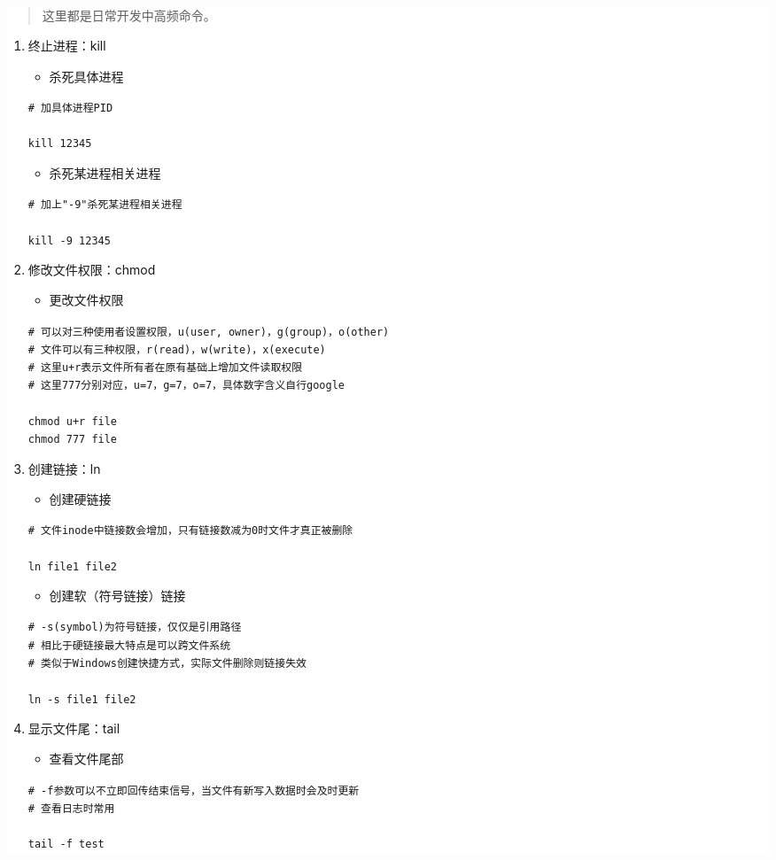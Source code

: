 > 这里都是日常开发中高频命令。

1. 终止进程：kill

   - 杀死具体进程

   ```
   # 加具体进程PID

   kill 12345
   ```

   - 杀死某进程相关进程

   ```
   # 加上"-9"杀死某进程相关进程

   kill -9 12345
   ```

2. 修改文件权限：chmod

   - 更改文件权限

   ```
   # 可以对三种使用者设置权限，u(user, owner)，g(group)，o(other)
   # 文件可以有三种权限，r(read)，w(write)，x(execute)
   # 这里u+r表示文件所有者在原有基础上增加文件读取权限
   # 这里777分别对应，u=7，g=7，o=7，具体数字含义自行google

   chmod u+r file
   chmod 777 file
   ```

3. 创建链接：ln

   - 创建硬链接

   ```
   # 文件inode中链接数会增加，只有链接数减为0时文件才真正被删除

   ln file1 file2
   ```

   - 创建软（符号链接）链接

   ```
   # -s(symbol)为符号链接，仅仅是引用路径
   # 相比于硬链接最大特点是可以跨文件系统
   # 类似于Windows创建快捷方式，实际文件删除则链接失效

   ln -s file1 file2
   ```

4. 显示文件尾：tail

   - 查看文件尾部

   ```
   # -f参数可以不立即回传结束信号，当文件有新写入数据时会及时更新
   # 查看日志时常用

   tail -f test
   ```
